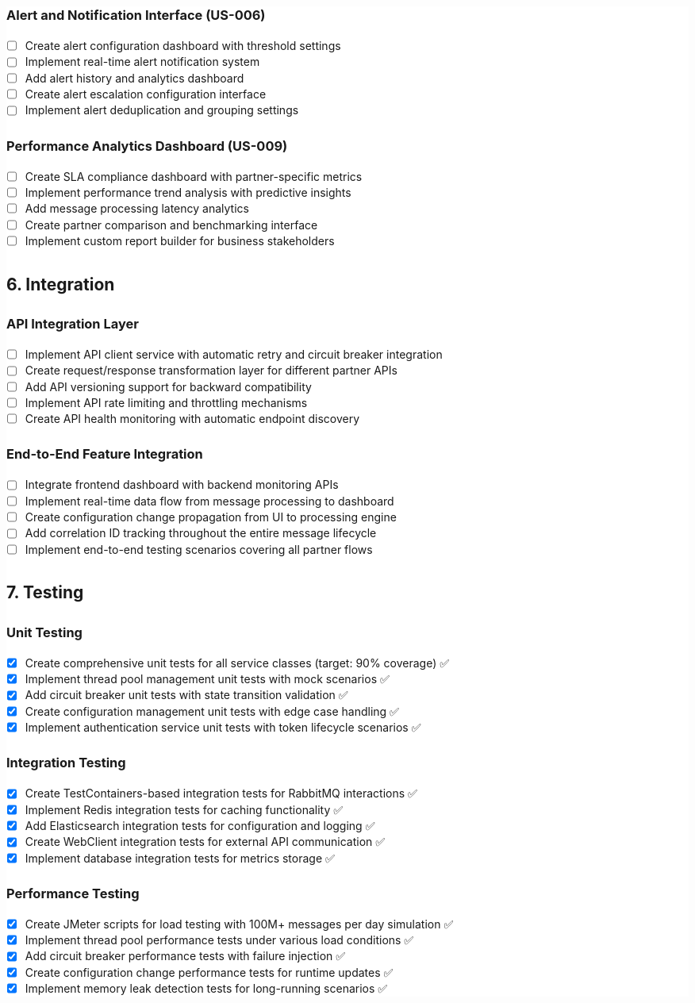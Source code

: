 ### Alert and Notification Interface (US-006)
- [ ] Create alert configuration dashboard with threshold settings
- [ ] Implement real-time alert notification system
- [ ] Add alert history and analytics dashboard
- [ ] Create alert escalation configuration interface
- [ ] Implement alert deduplication and grouping settings

### Performance Analytics Dashboard (US-009)
- [ ] Create SLA compliance dashboard with partner-specific metrics
- [ ] Implement performance trend analysis with predictive insights
- [ ] Add message processing latency analytics
- [ ] Create partner comparison and benchmarking interface
- [ ] Implement custom report builder for business stakeholders

## 6. Integration

### API Integration Layer
- [ ] Implement API client service with automatic retry and circuit breaker integration
- [ ] Create request/response transformation layer for different partner APIs
- [ ] Add API versioning support for backward compatibility
- [ ] Implement API rate limiting and throttling mechanisms
- [ ] Create API health monitoring with automatic endpoint discovery

### End-to-End Feature Integration
- [ ] Integrate frontend dashboard with backend monitoring APIs
- [ ] Implement real-time data flow from message processing to dashboard
- [ ] Create configuration change propagation from UI to processing engine
- [ ] Add correlation ID tracking throughout the entire message lifecycle
- [ ] Implement end-to-end testing scenarios covering all partner flows

## 7. Testing

### Unit Testing
- [x] Create comprehensive unit tests for all service classes (target: 90% coverage) ✅
- [x] Implement thread pool management unit tests with mock scenarios ✅
- [x] Add circuit breaker unit tests with state transition validation ✅
- [x] Create configuration management unit tests with edge case handling ✅
- [x] Implement authentication service unit tests with token lifecycle scenarios ✅

### Integration Testing
- [x] Create TestContainers-based integration tests for RabbitMQ interactions ✅
- [x] Implement Redis integration tests for caching functionality ✅
- [x] Add Elasticsearch integration tests for configuration and logging ✅
- [x] Create WebClient integration tests for external API communication ✅
- [x] Implement database integration tests for metrics storage ✅

### Performance Testing
- [x] Create JMeter scripts for load testing with 100M+ messages per day simulation ✅
- [x] Implement thread pool performance tests under various load conditions ✅
- [x] Add circuit breaker performance tests with failure injection ✅
- [x] Create configuration change performance tests for runtime updates ✅
- [x] Implement memory leak detection tests for long-running scenarios ✅
